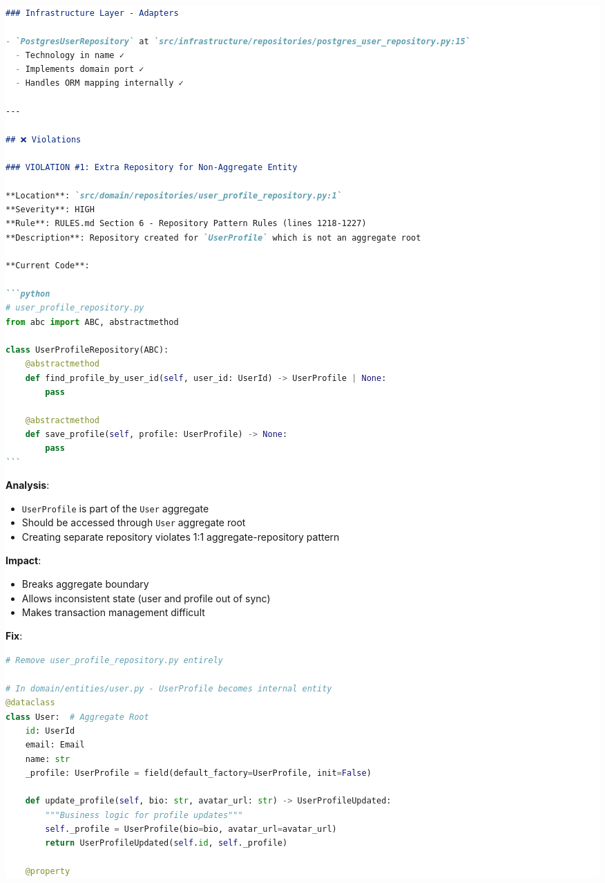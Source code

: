 ````markdown
### Infrastructure Layer - Adapters

- `PostgresUserRepository` at `src/infrastructure/repositories/postgres_user_repository.py:15`
  - Technology in name ✓
  - Implements domain port ✓
  - Handles ORM mapping internally ✓

---

## ❌ Violations

### VIOLATION #1: Extra Repository for Non-Aggregate Entity

**Location**: `src/domain/repositories/user_profile_repository.py:1`
**Severity**: HIGH
**Rule**: RULES.md Section 6 - Repository Pattern Rules (lines 1218-1227)
**Description**: Repository created for `UserProfile` which is not an aggregate root

**Current Code**:

```python
# user_profile_repository.py
from abc import ABC, abstractmethod

class UserProfileRepository(ABC):
    @abstractmethod
    def find_profile_by_user_id(self, user_id: UserId) -> UserProfile | None:
        pass

    @abstractmethod
    def save_profile(self, profile: UserProfile) -> None:
        pass
```
````

**Analysis**:

- `UserProfile` is part of the `User` aggregate
- Should be accessed through `User` aggregate root
- Creating separate repository violates 1:1 aggregate-repository pattern

**Impact**:

- Breaks aggregate boundary
- Allows inconsistent state (user and profile out of sync)
- Makes transaction management difficult

**Fix**:

```python
# Remove user_profile_repository.py entirely

# In domain/entities/user.py - UserProfile becomes internal entity
@dataclass
class User:  # Aggregate Root
    id: UserId
    email: Email
    name: str
    _profile: UserProfile = field(default_factory=UserProfile, init=False)

    def update_profile(self, bio: str, avatar_url: str) -> UserProfileUpdated:
        """Business logic for profile updates"""
        self._profile = UserProfile(bio=bio, avatar_url=avatar_url)
        return UserProfileUpdated(self.id, self._profile)

    @property
```